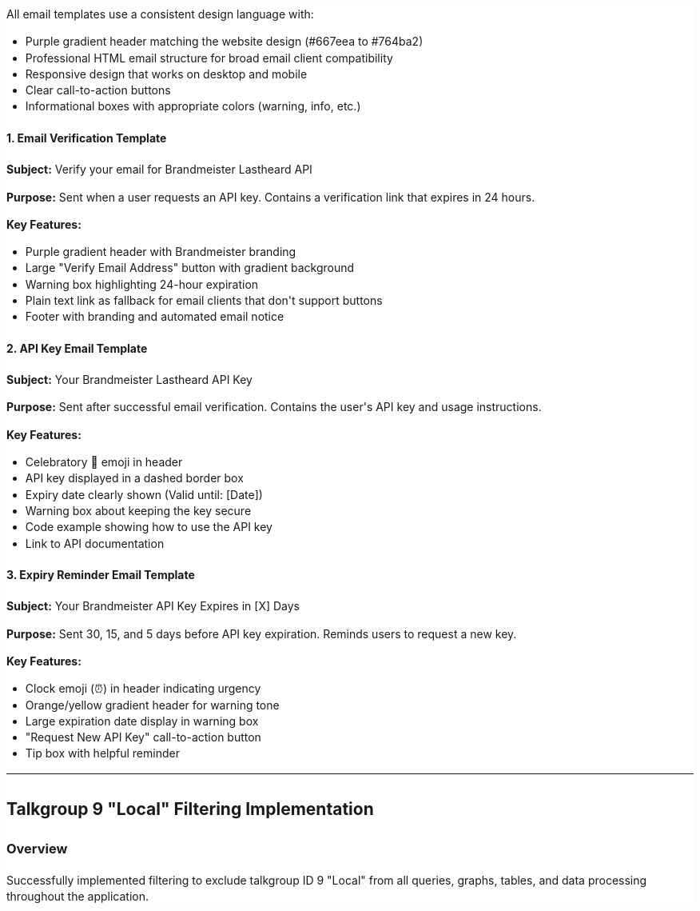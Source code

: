 All email templates use a consistent design language with:
- Purple gradient header matching the website design (#667eea to #764ba2)
- Professional HTML email structure for broad email client compatibility
- Responsive design that works on desktop and mobile
- Clear call-to-action buttons
- Informational boxes with appropriate colors (warning, info, etc.)

#### 1. Email Verification Template
**Subject:** Verify your email for Brandmeister Lastheard API

**Purpose:** Sent when a user requests an API key. Contains a verification link that expires in 24 hours.

**Key Features:**
- Purple gradient header with Brandmeister branding
- Large "Verify Email Address" button with gradient background
- Warning box highlighting 24-hour expiration
- Plain text link as fallback for email clients that don't support buttons
- Footer with branding and automated email notice

#### 2. API Key Email Template
**Subject:** Your Brandmeister Lastheard API Key

**Purpose:** Sent after successful email verification. Contains the user's API key and usage instructions.

**Key Features:**
- Celebratory 🎉 emoji in header
- API key displayed in a dashed border box
- Expiry date clearly shown (Valid until: [Date])
- Warning box about keeping the key secure
- Code example showing how to use the API key
- Link to API documentation

#### 3. Expiry Reminder Email Template
**Subject:** Your Brandmeister API Key Expires in [X] Days

**Purpose:** Sent 30, 15, and 5 days before API key expiration. Reminds users to request a new key.

**Key Features:**
- Clock emoji (⏰) in header indicating urgency
- Orange/yellow gradient header for warning tone
- Large expiration date display in warning box
- "Request New API Key" call-to-action button
- Tip box with helpful reminder

---

## Talkgroup 9 "Local" Filtering Implementation

### Overview
Successfully implemented filtering to exclude talkgroup ID 9 "Local" from all queries, graphs, tables, and data processing throughout the application.
